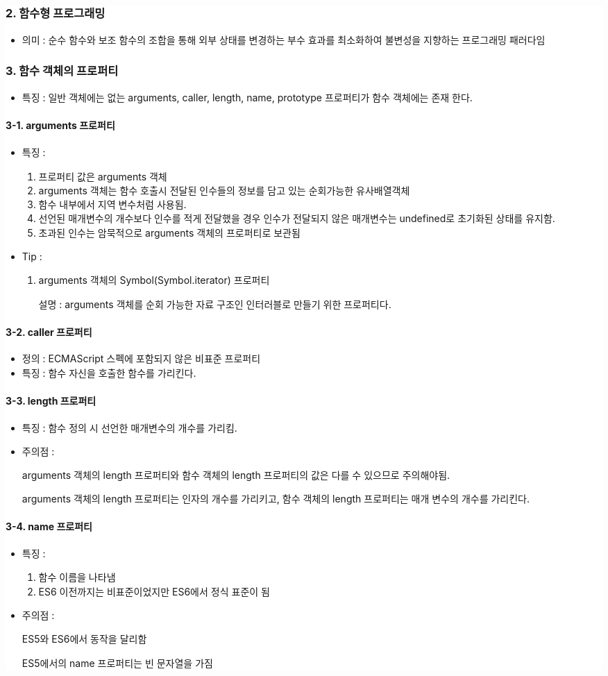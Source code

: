 

### 2. 함수형 프로그래밍

- 의미 : 순수 함수와 보조 함수의 조합을 통해 외부 상태를 변경하는 부수 효과를 최소화하여 불변성을 지향하는 프로그래밍 패러다임



### 3. 함수 객체의 프로퍼티

- 특징 : 일반 객체에는 없는 arguments, caller, length, name, prototype 프로퍼티가 함수 객체에는 존재 한다.



#### 3-1. arguments 프로퍼티

- 특징 :

  1. 프로퍼티 값은 arguments 객체
  2. arguments 객체는 함수 호출시 전달된 인수들의 정보를 담고 있는 순회가능한 유사배열객체
  3. 함수 내부에서 지역 변수처럼 사용됨.
  4. 선언된 매개변수의 개수보다 인수를 적게 전달했을 경우 인수가 전달되지 않은 매개변수는 undefined로 초기화된 상태를 유지함.
  5. 초과된 인수는 암묵적으로 arguments 객체의 프로퍼티로 보관됨

- Tip : 

  1. arguments 객체의 Symbol(Symbol.iterator) 프로퍼티

     설명 : arguments 객체를 순회 가능한 자료 구조인 인터러블로 만들기 위한 프로퍼티다.



#### 3-2. caller 프로퍼티

- 정의 : ECMAScript 스펙에 포함되지 않은 비표준 프로퍼티
- 특징 : 함수 자신을 호출한 함수를 가리킨다.



#### 3-3. length 프로퍼티

- 특징 : 함수 정의 시 선언한 매개변수의 개수를 가리킴.

- 주의점 : 

  arguments 객체의 length 프로퍼티와 함수 객체의 length 프로퍼티의 값은 다를 수 있으므로 주의해야됨. 

  arguments 객체의 length 프로퍼티는 인자의 개수를 가리키고, 함수 객체의 length 프로퍼티는 매개 변수의 개수를 가리킨다.



#### 3-4. name 프로퍼티

- 특징 : 

  1. 함수 이름을 나타냄
  2. ES6 이전까지는 비표준이었지만 ES6에서 정식 표준이 됨

- 주의점 : 

  ES5와 ES6에서 동작을 달리함

  ES5에서의 name 프로퍼티는 빈 문자열을 가짐
